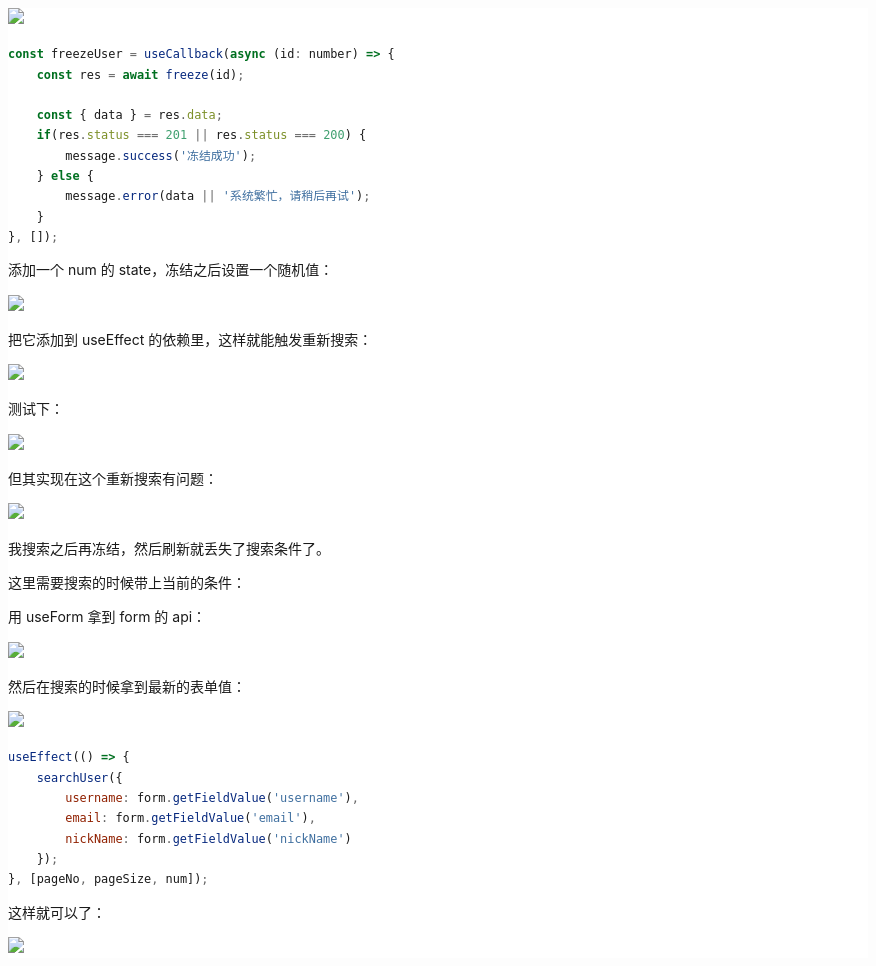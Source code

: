 ![](https://p9-juejin.byteimg.com/tos-cn-i-k3u1fbpfcp/ba05e989eca54d48874454ffd34b81d4~tplv-k3u1fbpfcp-jj-mark:0:0:0:0:q75.image#?w=1138&h=578&s=114251&e=png&b=1f1f1f)

```javascript
const freezeUser = useCallback(async (id: number) => {
    const res = await freeze(id);

    const { data } = res.data;
    if(res.status === 201 || res.status === 200) {
        message.success('冻结成功');
    } else {
        message.error(data || '系统繁忙，请稍后再试');
    }
}, []);
```
添加一个 num 的 state，冻结之后设置一个随机值：

![](https://p9-juejin.byteimg.com/tos-cn-i-k3u1fbpfcp/66aac163138c42b192a60cca73446347~tplv-k3u1fbpfcp-jj-mark:0:0:0:0:q75.image#?w=1154&h=898&s=201454&e=png&b=1f1f1f)

把它添加到 useEffect 的依赖里，这样就能触发重新搜索：

![](https://p3-juejin.byteimg.com/tos-cn-i-k3u1fbpfcp/e60613c7fcae48cf821a44425d513c84~tplv-k3u1fbpfcp-jj-mark:0:0:0:0:q75.image#?w=598&h=348&s=36848&e=png&b=202020)

测试下：

![](https://p9-juejin.byteimg.com/tos-cn-i-k3u1fbpfcp/5014ff49d8944873831d0316e1cc2879~tplv-k3u1fbpfcp-jj-mark:0:0:0:0:q75.image#?w=2046&h=1072&s=586595&e=gif&f=23&b=fdfdfd)

但其实现在这个重新搜索有问题：

![](https://p1-juejin.byteimg.com/tos-cn-i-k3u1fbpfcp/001d50c483ff48cfb4d12a04476a74b9~tplv-k3u1fbpfcp-jj-mark:0:0:0:0:q75.image#?w=2090&h=992&s=455959&e=gif&f=34&b=fdfdfd)

我搜索之后再冻结，然后刷新就丢失了搜索条件了。

这里需要搜索的时候带上当前的条件：

用 useForm 拿到 form 的 api：

![](https://p6-juejin.byteimg.com/tos-cn-i-k3u1fbpfcp/2fd64bc4f30b4c10af7b8d88f62682f2~tplv-k3u1fbpfcp-jj-mark:0:0:0:0:q75.image#?w=902&h=492&s=69611&e=png&b=1f1f1f)

然后在搜索的时候拿到最新的表单值：

![](https://p9-juejin.byteimg.com/tos-cn-i-k3u1fbpfcp/2d84eb1a8c7d45e4be20a600512d9615~tplv-k3u1fbpfcp-jj-mark:0:0:0:0:q75.image#?w=964&h=476&s=78143&e=png&b=1f1f1f)

```javascript
useEffect(() => {
    searchUser({
        username: form.getFieldValue('username'),
        email: form.getFieldValue('email'),
        nickName: form.getFieldValue('nickName')
    });
}, [pageNo, pageSize, num]);
```
这样就可以了：

![](https://p9-juejin.byteimg.com/tos-cn-i-k3u1fbpfcp/22a0846d2def40c79f567fedb07ffeb6~tplv-k3u1fbpfcp-jj-mark:0:0:0:0:q75.image#?w=2086&h=1192&s=508769&e=gif&f=38&b=fdfdfd)
